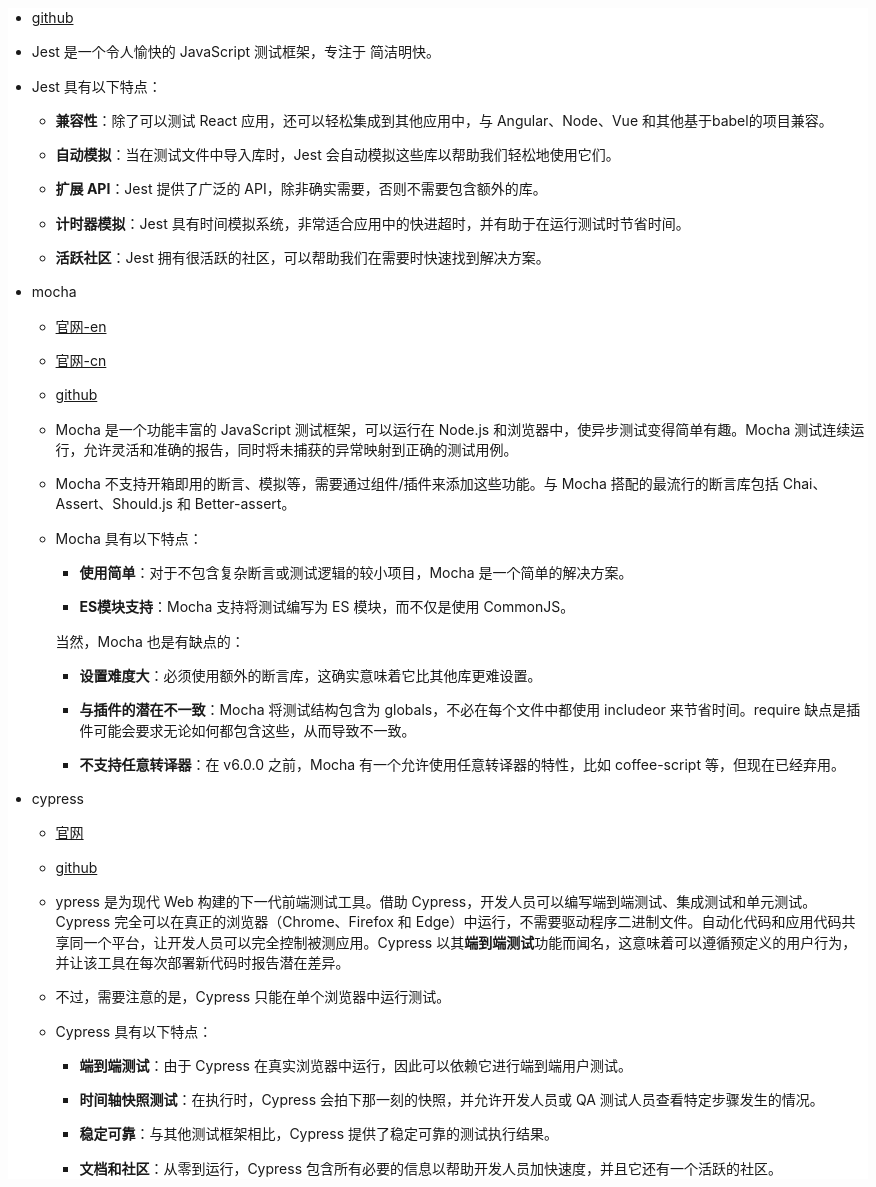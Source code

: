   - [github](https://github.com/facebook/jest)
  
  - Jest 是一个令人愉快的 JavaScript 测试框架，专注于 简洁明快。
  
  - Jest 具有以下特点：
    
    - **兼容性**：除了可以测试 React 应用，还可以轻松集成到其他应用中，与 Angular、Node、Vue 和其他基于babel的项目兼容。
    
    - **自动模拟**：当在测试文件中导入库时，Jest 会自动模拟这些库以帮助我们轻松地使用它们。
    
    - **扩展 API**：Jest 提供了广泛的 API，除非确实需要，否则不需要包含额外的库。
    
    - **计时器模拟**：Jest 具有时间模拟系统，非常适合应用中的快进超时，并有助于在运行测试时节省时间。
    
    - **活跃社区**：Jest 拥有很活跃的社区，可以帮助我们在需要时快速找到解决方案。

- mocha
  
  - [官网-en](https://mochajs.org/)
  
  - [官网-cn](https://mochajs.cn/)
  
  - [github](https://github.com/mochajs/mocha)
  
  - Mocha 是一个功能丰富的 JavaScript 测试框架，可以运行在 Node.js 和浏览器中，使异步测试变得简单有趣。Mocha 测试连续运行，允许灵活和准确的报告，同时将未捕获的异常映射到正确的测试用例。
  
  - Mocha 不支持开箱即用的断言、模拟等，需要通过组件/插件来添加这些功能。与 Mocha 搭配的最流行的断言库包括 Chai、Assert、Should.js 和 Better-assert。
  
  - Mocha 具有以下特点：
    
    - **使用简单**：对于不包含复杂断言或测试逻辑的较小项目，Mocha 是一个简单的解决方案。
    
    - **ES模块支持**：Mocha 支持将测试编写为 ES 模块，而不仅是使用 CommonJS。
    
    当然，Mocha 也是有缺点的：
    
    - **设置难度大**：必须使用额外的断言库，这确实意味着它比其他库更难设置。
    
    - **与插件的潜在不一致**：Mocha 将测试结构包含为 globals，不必在每个文件中都使用 includeor 来节省时间。require 缺点是插件可能会要求无论如何都包含这些，从而导致不一致。
    
    - **不支持任意转译器**：在 v6.0.0 之前，Mocha 有一个允许使用任意转译器的特性，比如 coffee-script 等，但现在已经弃用。

- cypress
  
  - [官网](https://www.cypress.io/)
  
  - [github](https://github.com/cypress-io/cypress)
  
  - ypress 是为现代 Web 构建的下一代前端测试工具。借助 Cypress，开发人员可以编写端到端测试、集成测试和单元测试。Cypress 完全可以在真正的浏览器（Chrome、Firefox 和 Edge）中运行，不需要驱动程序二进制文件。自动化代码和应用代码共享同一个平台，让开发人员可以完全控制被测应用。Cypress 以其**端到端测试**功能而闻名，这意味着可以遵循预定义的用户行为，并让该工具在每次部署新代码时报告潜在差异。
  
  - 不过，需要注意的是，Cypress 只能在单个浏览器中运行测试。
  
  - Cypress 具有以下特点：
    
    - **端到端测试**：由于 Cypress 在真实浏览器中运行，因此可以依赖它进行端到端用户测试。
    
    - **时间轴快照测试**：在执行时，Cypress 会拍下那一刻的快照，并允许开发人员或 QA 测试人员查看特定步骤发生的情况。
    
    - **稳定可靠**：与其他测试框架相比，Cypress 提供了稳定可靠的测试执行结果。
    
    - **文档和社区**：从零到运行，Cypress 包含所有必要的信息以帮助开发人员加快速度，并且它还有一个活跃的社区。
    